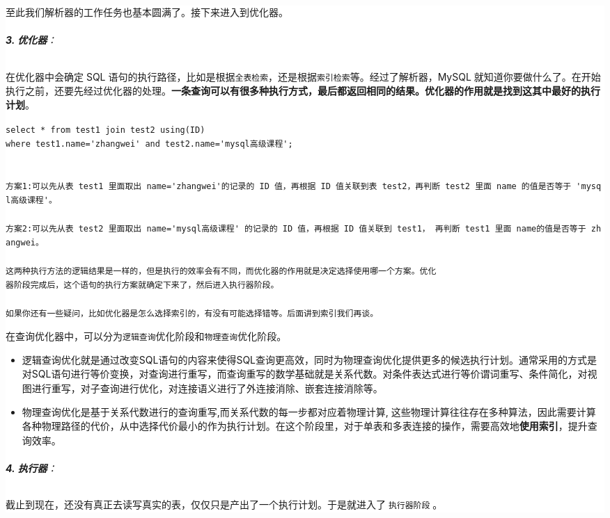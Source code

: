 至此我们解析器的工作任务也基本圆满了。接下来进入到优化器。

###### **3.** **优化器**：

在优化器中会确定 SQL 语句的执行路径，比如是根据`全表检索`，还是根据`索引检索`等。经过了解析器，MySQL 就知道你要做什么了。在开始执行之前，还要先经过优化器的处理。**一条查询可以有很多种执行方式，最后都返回相同的结果。优化器的作用就是找到这其中最好的执行计划**。

```mysql
select * from test1 join test2 using(ID)
where test1.name='zhangwei' and test2.name='mysql高级课程';


方案1:可以先从表 test1 里面取出 name='zhangwei'的记录的 ID 值，再根据 ID 值关联到表 test2，再判断 test2 里面 name 的值是否等于 'mysql高级课程'。

方案2:可以先从表 test2 里面取出 name='mysql高级课程' 的记录的 ID 值，再根据 ID 值关联到 test1， 再判断 test1 里面 name的值是否等于 zhangwei。

这两种执行方法的逻辑结果是一样的，但是执行的效率会有不同，而优化器的作用就是决定选择使用哪一个方案。优化
器阶段完成后，这个语句的执行方案就确定下来了，然后进入执行器阶段。

如果你还有一些疑问，比如优化器是怎么选择索引的，有没有可能选择错等。后面讲到索引我们再谈。

```

在查询优化器中，可以分为`逻辑查询`优化阶段和`物理查询`优化阶段。

- 逻辑查询优化就是通过改变SQL语句的内容来使得SQL查询更高效，同时为物理查询优化提供更多的候选执行计划。通常采用的方式是对SQL语句进行等价变换，对查询进行重写，而查询重写的数学基础就是关系代数。对条件表达式进行等价谓词重写、条件简化，对视图进行重写，对子查询进行优化，对连接语义进行了外连接消除、嵌套连接消除等。


- 物理查询优化是基于关系代数进行的查询重写,而关系代数的每一步都对应着物理计算, 这些物理计算往往存在多种算法，因此需要计算各种物理路径的代价，从中选择代价最小的作为执行计划。在这个阶段里，对于单表和多表连接的操作，需要高效地**使用索引**，提升查询效率。

  

###### **4.** **执行器**：

截止到现在，还没有真正去读写真实的表，仅仅只是产出了一个执行计划。于是就进入了 `执行器阶段` 。
